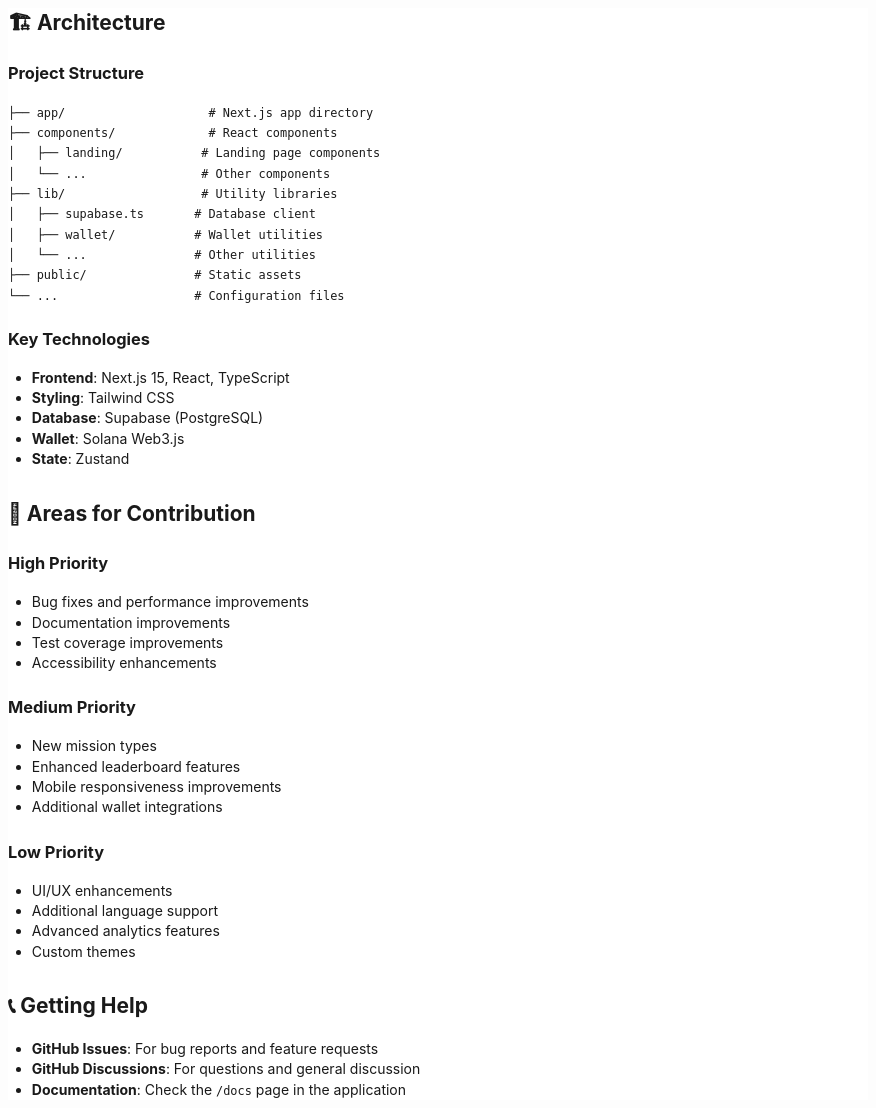 ## 🏗️ Architecture

### Project Structure
```
├── app/                    # Next.js app directory
├── components/             # React components
│   ├── landing/           # Landing page components
│   └── ...                # Other components
├── lib/                   # Utility libraries
│   ├── supabase.ts       # Database client
│   ├── wallet/           # Wallet utilities
│   └── ...               # Other utilities
├── public/               # Static assets
└── ...                   # Configuration files
```

### Key Technologies
- **Frontend**: Next.js 15, React, TypeScript
- **Styling**: Tailwind CSS
- **Database**: Supabase (PostgreSQL)
- **Wallet**: Solana Web3.js
- **State**: Zustand

## 🎯 Areas for Contribution

### High Priority
- Bug fixes and performance improvements
- Documentation improvements
- Test coverage improvements
- Accessibility enhancements

### Medium Priority
- New mission types
- Enhanced leaderboard features
- Mobile responsiveness improvements
- Additional wallet integrations

### Low Priority
- UI/UX enhancements
- Additional language support
- Advanced analytics features
- Custom themes

## 📞 Getting Help

- **GitHub Issues**: For bug reports and feature requests
- **GitHub Discussions**: For questions and general discussion
- **Documentation**: Check the `/docs` page in the application

